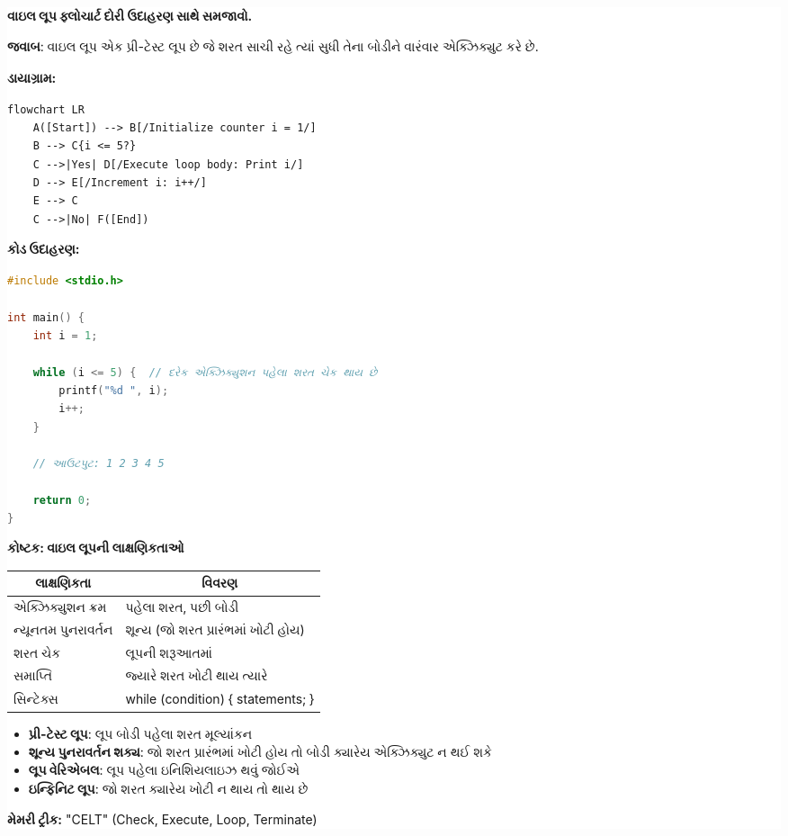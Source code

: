 **વાઇલ લૂપ ફ્લોચાર્ટ દોરી ઉદાહરણ સાથે સમજાવો.**

**જવાબ**:
વાઇલ લૂપ એક પ્રી-ટેસ્ટ લૂપ છે જે શરત સાચી રહે ત્યાં સુધી તેના બોડીને વારંવાર એક્ઝિક્યુટ કરે છે.

**ડાયાગ્રામ:**

```mermaid
flowchart LR
    A([Start]) --> B[/Initialize counter i = 1/]
    B --> C{i <= 5?}
    C -->|Yes| D[/Execute loop body: Print i/]
    D --> E[/Increment i: i++/]
    E --> C
    C -->|No| F([End])
```

**કોડ ઉદાહરણ:**

```c
#include <stdio.h>

int main() {
    int i = 1;
    
    while (i <= 5) {  // દરેક એક્ઝિક્યુશન પહેલા શરત ચેક થાય છે
        printf("%d ", i);
        i++;
    }
    
    // આઉટપુટ: 1 2 3 4 5
    
    return 0;
}
```

**કોષ્ટક: વાઇલ લૂપની લાક્ષણિકતાઓ**

| લાક્ષણિકતા | વિવરણ |
|----------------|-------------|
| એક્ઝિક્યુશન ક્રમ | પહેલા શરત, પછી બોડી |
| ન્યૂનતમ પુનરાવર્તન | શૂન્ય (જો શરત પ્રારંભમાં ખોટી હોય) |
| શરત ચેક | લૂપની શરૂઆતમાં |
| સમાપ્તિ | જ્યારે શરત ખોટી થાય ત્યારે |
| સિન્ટેક્સ | while (condition) { statements; } |

- **પ્રી-ટેસ્ટ લૂપ**: લૂપ બોડી પહેલા શરત મૂલ્યાંકન
- **શૂન્ય પુનરાવર્તન શક્ય**: જો શરત પ્રારંભમાં ખોટી હોય તો બોડી ક્યારેય એક્ઝિક્યુટ ન થઈ શકે
- **લૂપ વેરિએબલ**: લૂપ પહેલા ઇનિશિયલાઇઝ થવું જોઈએ
- **ઇન્ફિનિટ લૂપ**: જો શરત ક્યારેય ખોટી ન થાય તો થાય છે

**મેમરી ટ્રીક:** "CELT" (Check, Execute, Loop, Terminate)
